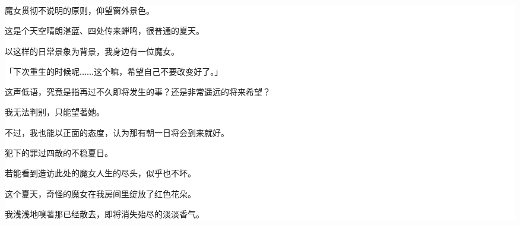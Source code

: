 魔女贯彻不说明的原则，仰望窗外景色。

这是个天空晴朗湛蓝、四处传来蝉鸣，很普通的夏天。

以这样的日常景象为背景，我身边有一位魔女。

「下次重生的时候呢……这个嘛，希望自己不要改变好了。」

这声低语，究竟是指再过不久即将发生的事？还是非常遥远的将来希望？

我无法判别，只能望著她。

不过，我也能以正面的态度，认为那有朝一日将会到来就好。

犯下的罪过四散的不稳夏日。

若能看到造访此处的魔女人生的尽头，似乎也不坏。

这个夏天，奇怪的魔女在我房间里绽放了红色花朵。

我浅浅地嗅著那已经散去，即将消失殆尽的淡淡香气。

